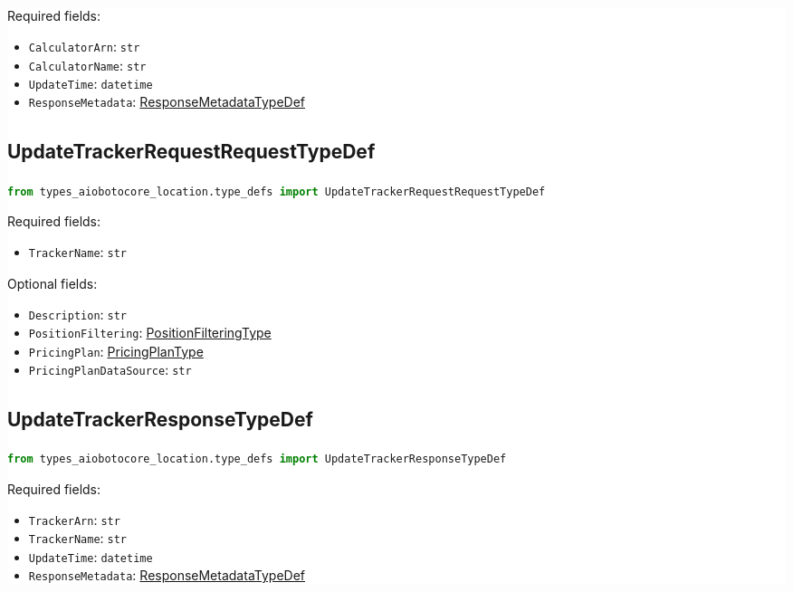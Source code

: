 Required fields:

- `CalculatorArn`: `str`
- `CalculatorName`: `str`
- `UpdateTime`: `datetime`
- `ResponseMetadata`:
  [ResponseMetadataTypeDef](./type_defs.md#responsemetadatatypedef)

<a id="updatetrackerrequestrequesttypedef"></a>

## UpdateTrackerRequestRequestTypeDef

```python
from types_aiobotocore_location.type_defs import UpdateTrackerRequestRequestTypeDef
```

Required fields:

- `TrackerName`: `str`

Optional fields:

- `Description`: `str`
- `PositionFiltering`:
  [PositionFilteringType](./literals.md#positionfilteringtype)
- `PricingPlan`: [PricingPlanType](./literals.md#pricingplantype)
- `PricingPlanDataSource`: `str`

<a id="updatetrackerresponsetypedef"></a>

## UpdateTrackerResponseTypeDef

```python
from types_aiobotocore_location.type_defs import UpdateTrackerResponseTypeDef
```

Required fields:

- `TrackerArn`: `str`
- `TrackerName`: `str`
- `UpdateTime`: `datetime`
- `ResponseMetadata`:
  [ResponseMetadataTypeDef](./type_defs.md#responsemetadatatypedef)
